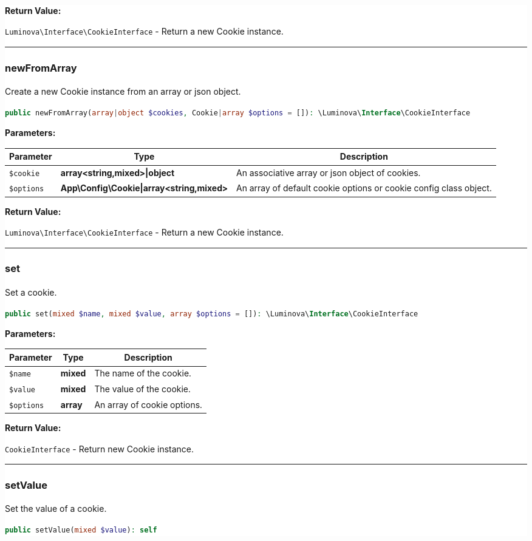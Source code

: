 **Return Value:**

`Luminova\Interface\CookieInterface` - Return a new Cookie instance.

***

### newFromArray

Create a new Cookie instance from an array or json object.

```php
public newFromArray(array|object $cookies, Cookie|array $options = []): \Luminova\Interface\CookieInterface
```

**Parameters:**

| Parameter | Type | Description |
|-----------|------|-------------|
| `$cookie` | **array<string,mixed>\|object** | An associative array or json object of cookies. |
| `$options` | **App\Config\Cookie\|array<string,mixed>** | An array of default cookie options or cookie config class object. |

**Return Value:**

`Luminova\Interface\CookieInterface` - Return a new Cookie instance.

***

### set

Set a cookie.

```php
public set(mixed $name, mixed $value, array $options = []): \Luminova\Interface\CookieInterface
```

**Parameters:**

| Parameter | Type | Description |
|-----------|------|-------------|
| `$name` | **mixed** | The name of the cookie. |
| `$value` | **mixed** | The value of the cookie. |
| `$options` | **array** | An array of cookie options. |

**Return Value:**

`CookieInterface` - Return new Cookie instance.

***

### setValue

Set the value of a cookie.

```php
public setValue(mixed $value): self
```
